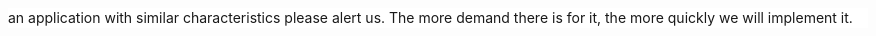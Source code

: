 an application with similar characteristics
please alert us. The more demand there is for
it, the more quickly we will implement it.

